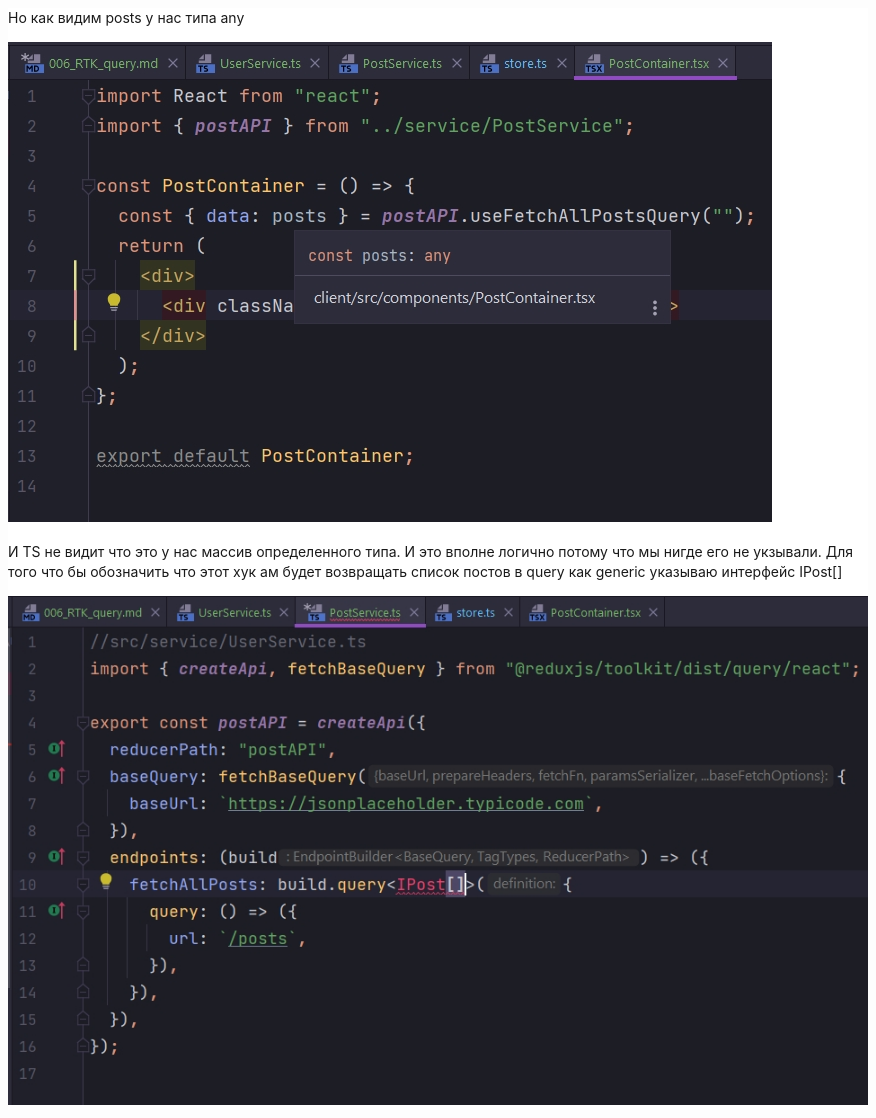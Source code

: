 Но как видим posts у нас типа any

![](img/011.jpg)

И TS не видит что это у нас массив определенного типа. И это вполне логично потому что мы нигде его не укзывали. Для того что бы обозначить что этот хук ам будет возвращать список постов в query как generic указываю интерфейс IPost[]

![](img/012.jpg)
